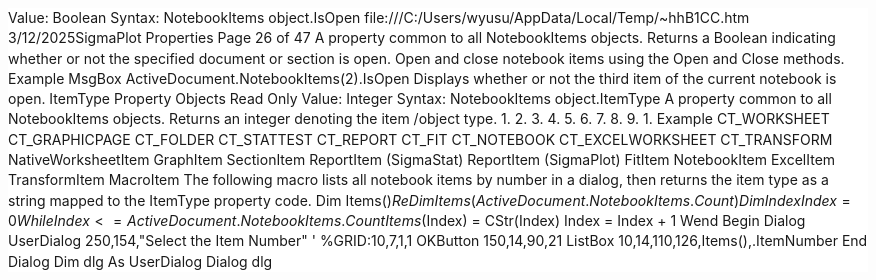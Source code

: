 Value: Boolean
Syntax: NotebookItems object.IsOpen
file:///C:/Users/wyusu/AppData/Local/Temp/~hhB1CC.htm
3/12/2025SigmaPlot Properties
Page 26 of 47
A property common to all NotebookItems objects. Returns a Boolean indicating whether or not the
specified document or section is open. Open and close notebook items using the Open and Close
methods.
Example
MsgBox ActiveDocument.NotebookItems(2).IsOpen
Displays whether or not the third item of the current notebook is open.
ItemType Property
Objects
Read Only
Value: Integer
Syntax: NotebookItems object.ItemType
A property common to all NotebookItems objects. Returns an integer denoting the item /object
type.
1.
2.
3.
4.
5.
6.
7.
8.
9.
1.
Example
CT_WORKSHEET
CT_GRAPHICPAGE
CT_FOLDER
CT_STATTEST
CT_REPORT
CT_FIT
CT_NOTEBOOK
CT_EXCELWORKSHEET
CT_TRANSFORM
NativeWorksheetItem
GraphItem
SectionItem
ReportItem (SigmaStat)
ReportItem (SigmaPlot)
FitItem
NotebookItem
ExcelItem
TransformItem
MacroItem
The following macro lists all notebook items by number in a dialog, then returns the item type as a
string mapped to the ItemType property code.
Dim Items$()
ReDim Items(ActiveDocument.NotebookItems.Count)
Dim Index
Index = 0
While Index<= ActiveDocument.NotebookItems.Count
Items$(Index) = CStr(Index)
Index = Index + 1
Wend
Begin Dialog UserDialog 250,154,"Select the Item Number" ' %GRID:10,7,1,1
OKButton 150,14,90,21
ListBox 10,14,110,126,Items(),.ItemNumber
End Dialog
Dim dlg As UserDialog
Dialog dlg